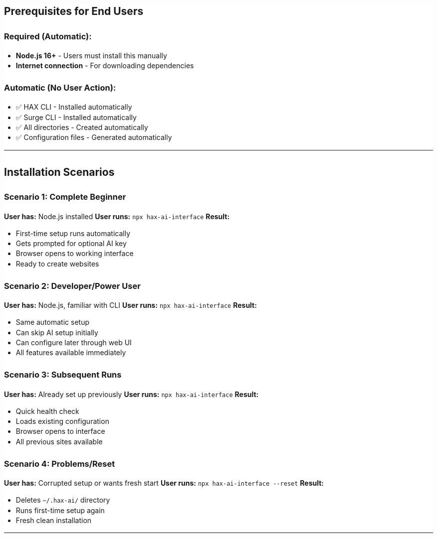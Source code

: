 
## Prerequisites for End Users

### Required (Automatic):
- **Node.js 16+** - Users must install this manually
- **Internet connection** - For downloading dependencies

### Automatic (No User Action):
- ✅ HAX CLI - Installed automatically
- ✅ Surge CLI - Installed automatically  
- ✅ All directories - Created automatically
- ✅ Configuration files - Generated automatically

---

## Installation Scenarios

### Scenario 1: Complete Beginner
**User has:** Node.js installed
**User runs:** `npx hax-ai-interface`
**Result:** 
- First-time setup runs automatically
- Gets prompted for optional AI key
- Browser opens to working interface
- Ready to create websites

### Scenario 2: Developer/Power User  
**User has:** Node.js, familiar with CLI
**User runs:** `npx hax-ai-interface`
**Result:**
- Same automatic setup
- Can skip AI setup initially
- Can configure later through web UI
- All features available immediately

### Scenario 3: Subsequent Runs
**User has:** Already set up previously
**User runs:** `npx hax-ai-interface`
**Result:**
- Quick health check
- Loads existing configuration
- Browser opens to interface
- All previous sites available

### Scenario 4: Problems/Reset
**User has:** Corrupted setup or wants fresh start
**User runs:** `npx hax-ai-interface --reset`
**Result:**
- Deletes `~/.hax-ai/` directory
- Runs first-time setup again
- Fresh clean installation

---